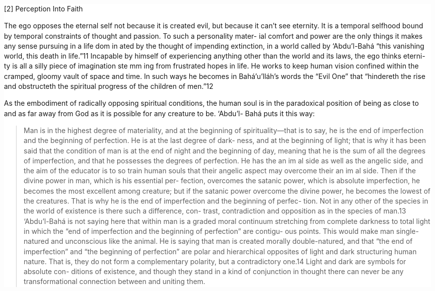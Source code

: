 \[2\] Perception Into Faith

The ego opposes the eternal self not because it is created evil, but because it can’t see eternity. It is a
temporal selfhood bound by temporal constraints of thought and passion. To such a personality mater-
ial comfort and power are the only things it makes any sense pursuing in a life dom in ated by the thought
of impending extinction, in a world called by ‘Abdu’l-Bahá “this vanishing world, this death in life.”11
Incapable by himself of experiencing anything other than the world and its laws, the ego thinks eterni-
ty is all a silly piece of imagination ste mm ing from frustrated hopes in life. He works to keep human
vision confined within the cramped, gloomy vault of space and time. In such ways he becomes in
Bahá’u’lláh’s words the “Evil One” that “hindereth the rise and obstructeth the spiritual progress of the
children of men.”12

As the embodiment of radically opposing spiritual conditions, the human soul is in the paradoxical
position of being as close to and as far away from God as it is possible for any creature to be. ‘Abdu’l-
Bahá puts it this way:

> Man is in the highest degree of materiality, and at the beginning of spirituality—that is to say,
> he is the end of imperfection and the beginning of perfection. He is at the last degree of dark-
> ness, and at the beginning of light; that is why it has been said that the condition of man is at
> the end of night and the beginning of day, meaning that he is the sum of all the degrees of
> imperfection, and that he possesses the degrees of perfection. He has the an im al side as well as
> the angelic side, and the aim of the educator is to so train human souls that their angelic aspect
> may overcome their an im al side. Then if the divine power in man, which is his essential per-
> fection, overcomes the satanic power, which is absolute imperfection, he becomes the most
> excellent among creature; but if the satanic power overcome the divine power, he becomes the
> lowest of the creatures. That is why he is the end of imperfection and the beginning of perfec-
> tion. Not in any other of the species in the world of existence is there such a difference, con-
> trast, contradiction and opposition as in the species of man.13
‘Abdu’l-Bahá is not saying here that within man is a graded moral continuum stretching from complete
darkness to total light in which the “end of imperfection and the beginning of perfection” are contigu-
ous points. This would make man single-natured and unconscious like the animal. He is saying that man
is created morally double-natured, and that “the end of imperfection” and “the beginning of perfection”
are polar and hierarchical opposites of light and dark structuring human nature. That is, they do not
form a complementary polarity, but a contradictory one.14 Light and dark are symbols for absolute con-
ditions of existence, and though they stand in a kind of conjunction in thought there can never be any
transformational connection between and uniting them.
